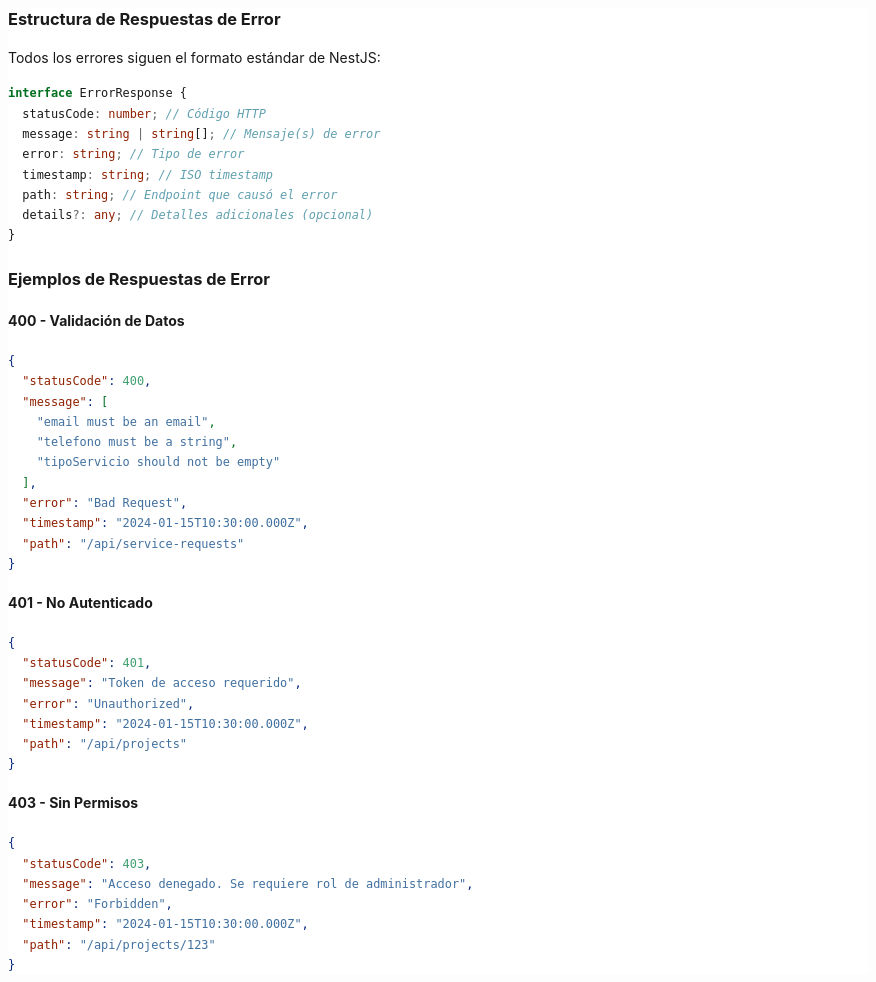 ### Estructura de Respuestas de Error

Todos los errores siguen el formato estándar de NestJS:

```typescript
interface ErrorResponse {
  statusCode: number; // Código HTTP
  message: string | string[]; // Mensaje(s) de error
  error: string; // Tipo de error
  timestamp: string; // ISO timestamp
  path: string; // Endpoint que causó el error
  details?: any; // Detalles adicionales (opcional)
}
```

### Ejemplos de Respuestas de Error

#### 400 - Validación de Datos

```json
{
  "statusCode": 400,
  "message": [
    "email must be an email",
    "telefono must be a string",
    "tipoServicio should not be empty"
  ],
  "error": "Bad Request",
  "timestamp": "2024-01-15T10:30:00.000Z",
  "path": "/api/service-requests"
}
```

#### 401 - No Autenticado

```json
{
  "statusCode": 401,
  "message": "Token de acceso requerido",
  "error": "Unauthorized",
  "timestamp": "2024-01-15T10:30:00.000Z",
  "path": "/api/projects"
}
```

#### 403 - Sin Permisos

```json
{
  "statusCode": 403,
  "message": "Acceso denegado. Se requiere rol de administrador",
  "error": "Forbidden",
  "timestamp": "2024-01-15T10:30:00.000Z",
  "path": "/api/projects/123"
}
```
